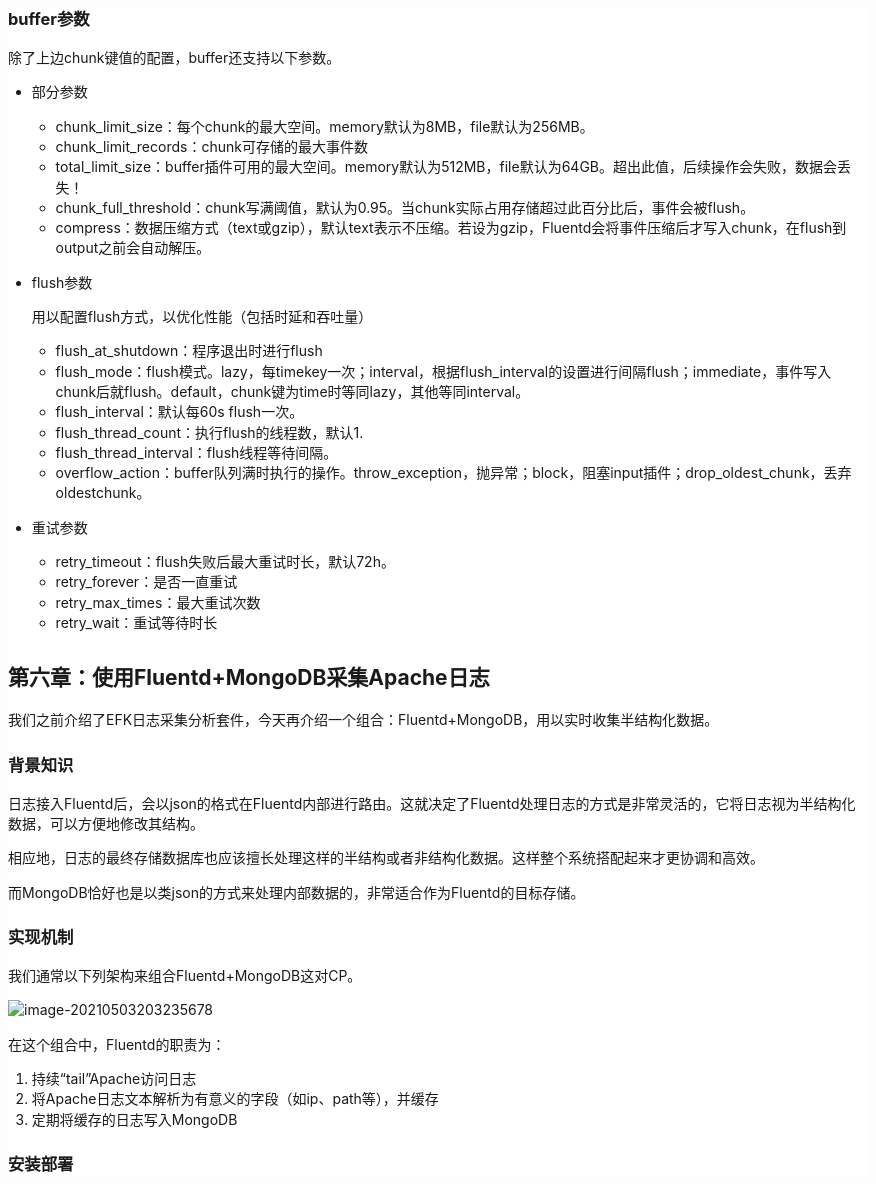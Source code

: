 ### buffer参数

除了上边chunk键值的配置，buffer还支持以下参数。

- 部分参数
  - chunk_limit_size：每个chunk的最大空间。memory默认为8MB，file默认为256MB。
  - chunk_limit_records：chunk可存储的最大事件数
  - total_limit_size：buffer插件可用的最大空间。memory默认为512MB，file默认为64GB。超出此值，后续操作会失败，数据会丢失！
  - chunk_full_threshold：chunk写满阈值，默认为0.95。当chunk实际占用存储超过此百分比后，事件会被flush。
  - compress：数据压缩方式（text或gzip），默认text表示不压缩。若设为gzip，Fluentd会将事件压缩后才写入chunk，在flush到output之前会自动解压。

- flush参数

  用以配置flush方式，以优化性能（包括时延和吞吐量）

  - flush_at_shutdown：程序退出时进行flush
  - flush_mode：flush模式。lazy，每timekey一次；interval，根据flush_interval的设置进行间隔flush；immediate，事件写入chunk后就flush。default，chunk键为time时等同lazy，其他等同interval。
  - flush_interval：默认每60s flush一次。
  - flush_thread_count：执行flush的线程数，默认1.
  - flush_thread_interval：flush线程等待间隔。
  - overflow_action：buffer队列满时执行的操作。throw_exception，抛异常；block，阻塞input插件；drop_oldest_chunk，丢弃oldestchunk。

- 重试参数
  - retry_timeout：flush失败后最大重试时长，默认72h。
  - retry_forever：是否一直重试
  - retry_max_times：最大重试次数
  - retry_wait：重试等待时长

## 第六章：使用Fluentd+MongoDB采集Apache日志

我们之前介绍了EFK日志采集分析套件，今天再介绍一个组合：Fluentd+MongoDB，用以实时收集半结构化数据。

### 背景知识

日志接入Fluentd后，会以json的格式在Fluentd内部进行路由。这就决定了Fluentd处理日志的方式是非常灵活的，它将日志视为半结构化数据，可以方便地修改其结构。

相应地，日志的最终存储数据库也应该擅长处理这样的半结构或者非结构化数据。这样整个系统搭配起来才更协调和高效。

而MongoDB恰好也是以类json的方式来处理内部数据的，非常适合作为Fluentd的目标存储。

### 实现机制

我们通常以下列架构来组合Fluentd+MongoDB这对CP。

![image-20210503203235678](https://i.loli.net/2021/05/03/x3UIHl27rRjmETk.png)

在这个组合中，Fluentd的职责为：

1. 持续“tail”Apache访问日志
2. 将Apache日志文本解析为有意义的字段（如ip、path等），并缓存
3. 定期将缓存的日志写入MongoDB

### 安装部署
